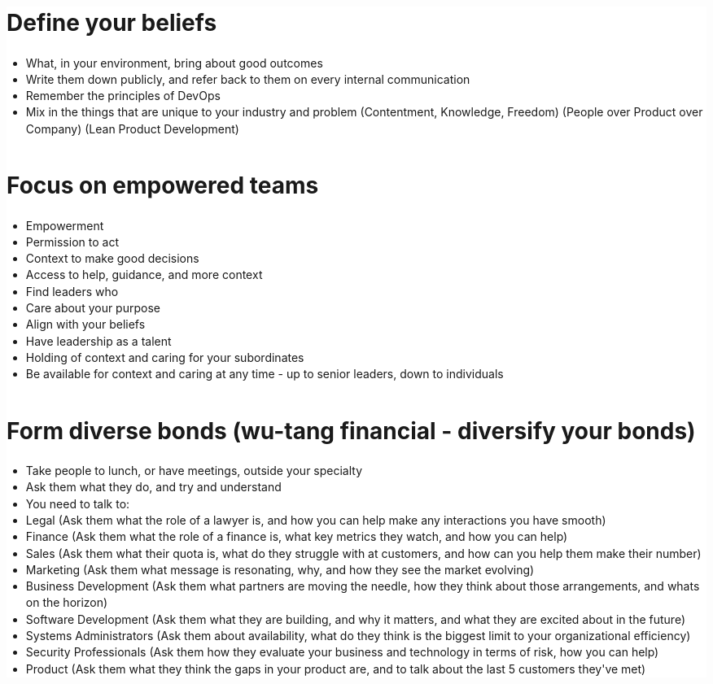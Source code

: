 <slide>
<h1>Define your beliefs</h1>
<ul>
  <li> What, in your environment, bring about good outcomes
  <li> Write them down publicly, and refer back to them on every internal communication
  <li> Remember the principles of DevOps
  <li> Mix in the things that are unique to your industry and problem
  (Contentment, Knowledge, Freedom)
  (People over Product over Company)
  (Lean Product Development)
</ul>
</slide>

<slide>
<h1>Focus on empowered teams</h1>
<ul>
  <li> Empowerment
    <li> Permission to act
    <li> Context to make good decisions
    <li> Access to help, guidance, and more context
  <li> Find leaders who
    <li> Care about your purpose
    <li> Align with your beliefs
    <li> Have leadership as a talent
    <li> Holding of context and caring for your subordinates
  <li> Be available for context and caring at any time - up to senior leaders, down to individuals
</ul>
</slide>

<slide>
<h1>Form diverse bonds (wu-tang financial - diversify your bonds)</h1>
<ul>
  <li> Take people to lunch, or have meetings, outside your specialty
  <li> Ask them what they do, and try and understand
  <li> You need to talk to:
    <li> Legal
      (Ask them what the role of a lawyer is, and how you can help make any interactions you have smooth)
    <li> Finance
      (Ask them what the role of a finance is, what key metrics they watch, and how you can help)
    <li> Sales
      (Ask them what their quota is, what do they struggle with at customers, and how can you help them make their number)
    <li> Marketing
      (Ask them what message is resonating, why, and how they see the market evolving)
    <li> Business Development
      (Ask them what partners are moving the needle, how they think about those arrangements, and whats on the horizon)
    <li> Software Development
      (Ask them what they are building, and why it matters, and what they are excited about in the future)
    <li> Systems Administrators
      (Ask them about availability, what do they think is the biggest limit to your organizational efficiency)
    <li> Security Professionals
      (Ask them how they evaluate your business and technology in terms of risk, how you can help)
    <li> Product
      (Ask them what they think the gaps in your product are, and to talk about the last 5 customers they've met)
</ul>
</slide>
